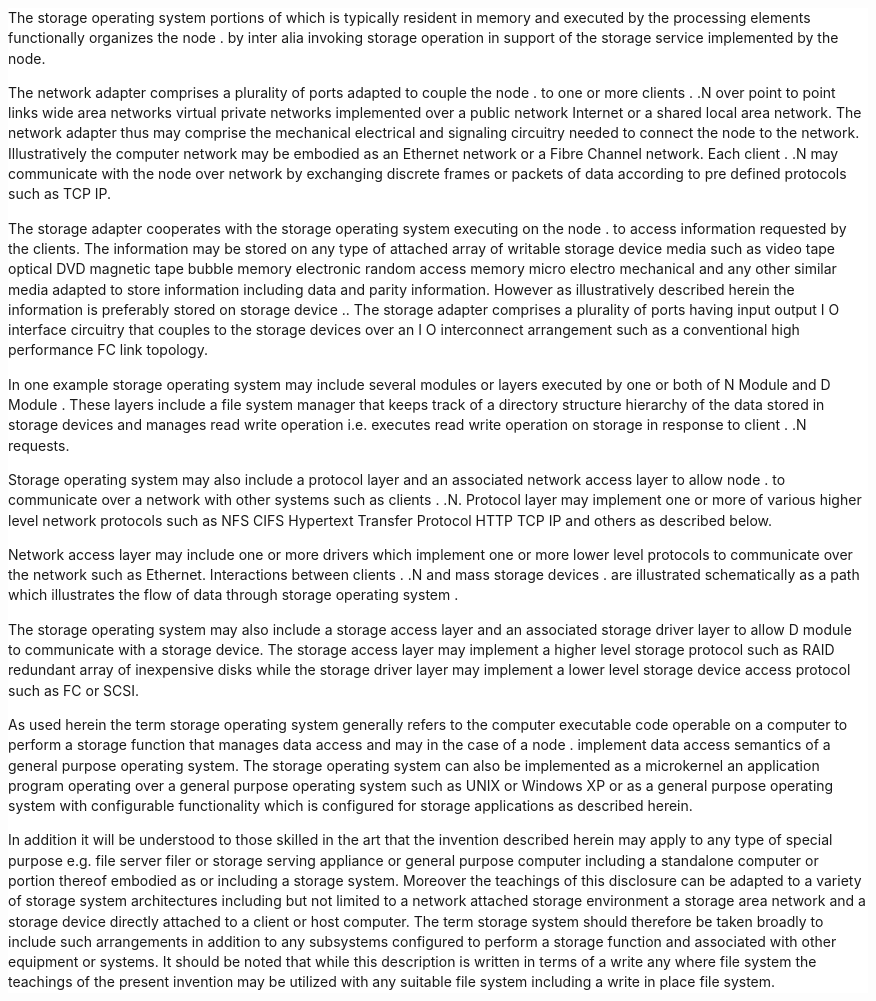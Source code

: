The storage operating system portions of which is typically resident in memory and executed by the processing elements functionally organizes the node . by inter alia invoking storage operation in support of the storage service implemented by the node.

The network adapter comprises a plurality of ports adapted to couple the node . to one or more clients . .N over point to point links wide area networks virtual private networks implemented over a public network Internet or a shared local area network. The network adapter thus may comprise the mechanical electrical and signaling circuitry needed to connect the node to the network. Illustratively the computer network may be embodied as an Ethernet network or a Fibre Channel network. Each client . .N may communicate with the node over network by exchanging discrete frames or packets of data according to pre defined protocols such as TCP IP.

The storage adapter cooperates with the storage operating system executing on the node . to access information requested by the clients. The information may be stored on any type of attached array of writable storage device media such as video tape optical DVD magnetic tape bubble memory electronic random access memory micro electro mechanical and any other similar media adapted to store information including data and parity information. However as illustratively described herein the information is preferably stored on storage device .. The storage adapter comprises a plurality of ports having input output I O interface circuitry that couples to the storage devices over an I O interconnect arrangement such as a conventional high performance FC link topology.

In one example storage operating system may include several modules or layers executed by one or both of N Module and D Module . These layers include a file system manager that keeps track of a directory structure hierarchy of the data stored in storage devices and manages read write operation i.e. executes read write operation on storage in response to client . .N requests.

Storage operating system may also include a protocol layer and an associated network access layer to allow node . to communicate over a network with other systems such as clients . .N. Protocol layer may implement one or more of various higher level network protocols such as NFS CIFS Hypertext Transfer Protocol HTTP TCP IP and others as described below.

Network access layer may include one or more drivers which implement one or more lower level protocols to communicate over the network such as Ethernet. Interactions between clients . .N and mass storage devices . are illustrated schematically as a path which illustrates the flow of data through storage operating system .

The storage operating system may also include a storage access layer and an associated storage driver layer to allow D module to communicate with a storage device. The storage access layer may implement a higher level storage protocol such as RAID redundant array of inexpensive disks while the storage driver layer may implement a lower level storage device access protocol such as FC or SCSI.

As used herein the term storage operating system generally refers to the computer executable code operable on a computer to perform a storage function that manages data access and may in the case of a node . implement data access semantics of a general purpose operating system. The storage operating system can also be implemented as a microkernel an application program operating over a general purpose operating system such as UNIX or Windows XP or as a general purpose operating system with configurable functionality which is configured for storage applications as described herein.

In addition it will be understood to those skilled in the art that the invention described herein may apply to any type of special purpose e.g. file server filer or storage serving appliance or general purpose computer including a standalone computer or portion thereof embodied as or including a storage system. Moreover the teachings of this disclosure can be adapted to a variety of storage system architectures including but not limited to a network attached storage environment a storage area network and a storage device directly attached to a client or host computer. The term storage system should therefore be taken broadly to include such arrangements in addition to any subsystems configured to perform a storage function and associated with other equipment or systems. It should be noted that while this description is written in terms of a write any where file system the teachings of the present invention may be utilized with any suitable file system including a write in place file system.

